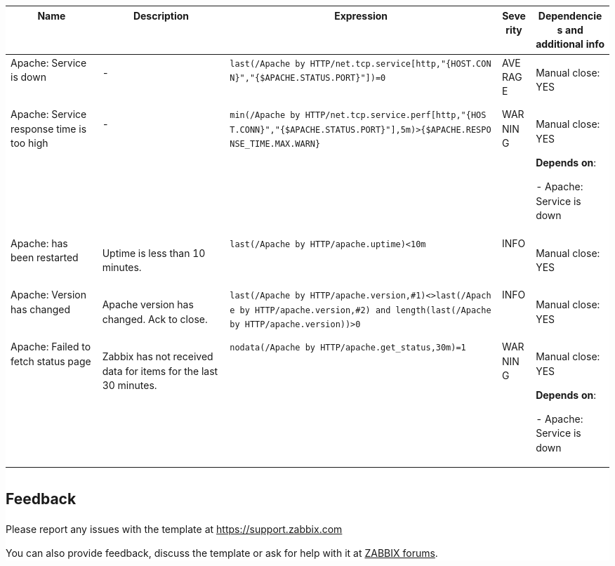 |Name|Description|Expression|Severity|Dependencies and additional info|
|----|-----------|----|----|----|
|Apache: Service is down |<p>-</p> |`last(/Apache by HTTP/net.tcp.service[http,"{HOST.CONN}","{$APACHE.STATUS.PORT}"])=0` |AVERAGE |<p>Manual close: YES</p> |
|Apache: Service response time is too high |<p>-</p> |`min(/Apache by HTTP/net.tcp.service.perf[http,"{HOST.CONN}","{$APACHE.STATUS.PORT}"],5m)>{$APACHE.RESPONSE_TIME.MAX.WARN}` |WARNING |<p>Manual close: YES</p><p>**Depends on**:</p><p>- Apache: Service is down</p> |
|Apache: has been restarted |<p>Uptime is less than 10 minutes.</p> |`last(/Apache by HTTP/apache.uptime)<10m` |INFO |<p>Manual close: YES</p> |
|Apache: Version has changed |<p>Apache version has changed. Ack to close.</p> |`last(/Apache by HTTP/apache.version,#1)<>last(/Apache by HTTP/apache.version,#2) and length(last(/Apache by HTTP/apache.version))>0` |INFO |<p>Manual close: YES</p> |
|Apache: Failed to fetch status page |<p>Zabbix has not received data for items for the last 30 minutes.</p> |`nodata(/Apache by HTTP/apache.get_status,30m)=1` |WARNING |<p>Manual close: YES</p><p>**Depends on**:</p><p>- Apache: Service is down</p> |

## Feedback

Please report any issues with the template at https://support.zabbix.com

You can also provide feedback, discuss the template or ask for help with it at [ZABBIX forums](https://www.zabbix.com/forum/zabbix-suggestions-and-feedback/384764-discussion-thread-for-official-zabbix-template-apache).

